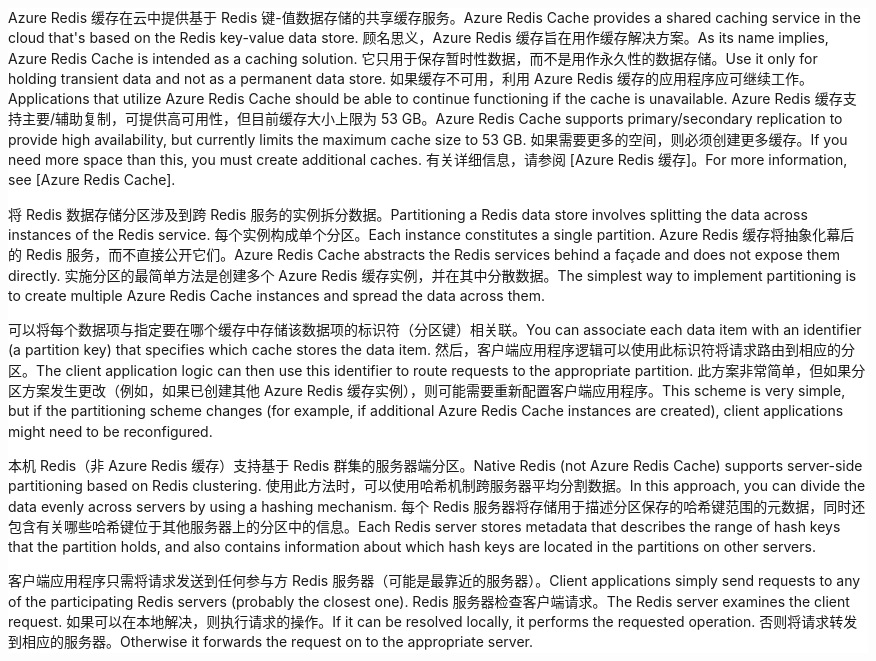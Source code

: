 <span data-ttu-id="9e02a-394">Azure Redis 缓存在云中提供基于 Redis 键-值数据存储的共享缓存服务。</span><span class="sxs-lookup"><span data-stu-id="9e02a-394">Azure Redis Cache provides a shared caching service in the cloud that's based on the Redis key-value data store.</span></span> <span data-ttu-id="9e02a-395">顾名思义，Azure Redis 缓存旨在用作缓存解决方案。</span><span class="sxs-lookup"><span data-stu-id="9e02a-395">As its name implies, Azure Redis Cache is intended as a caching solution.</span></span> <span data-ttu-id="9e02a-396">它只用于保存暂时性数据，而不是用作永久性的数据存储。</span><span class="sxs-lookup"><span data-stu-id="9e02a-396">Use it only for holding transient data and not as a permanent data store.</span></span> <span data-ttu-id="9e02a-397">如果缓存不可用，利用 Azure Redis 缓存的应用程序应可继续工作。</span><span class="sxs-lookup"><span data-stu-id="9e02a-397">Applications that utilize Azure Redis Cache should be able to continue functioning if the cache is unavailable.</span></span> <span data-ttu-id="9e02a-398">Azure Redis 缓存支持主要/辅助复制，可提供高可用性，但目前缓存大小上限为 53 GB。</span><span class="sxs-lookup"><span data-stu-id="9e02a-398">Azure Redis Cache supports primary/secondary replication to provide high availability, but currently limits the maximum cache size to 53 GB.</span></span> <span data-ttu-id="9e02a-399">如果需要更多的空间，则必须创建更多缓存。</span><span class="sxs-lookup"><span data-stu-id="9e02a-399">If you need more space than this, you must create additional caches.</span></span> <span data-ttu-id="9e02a-400">有关详细信息，请参阅 [Azure Redis 缓存]。</span><span class="sxs-lookup"><span data-stu-id="9e02a-400">For more information, see [Azure Redis Cache].</span></span>

<span data-ttu-id="9e02a-401">将 Redis 数据存储分区涉及到跨 Redis 服务的实例拆分数据。</span><span class="sxs-lookup"><span data-stu-id="9e02a-401">Partitioning a Redis data store involves splitting the data across instances of the Redis service.</span></span> <span data-ttu-id="9e02a-402">每个实例构成单个分区。</span><span class="sxs-lookup"><span data-stu-id="9e02a-402">Each instance constitutes a single partition.</span></span> <span data-ttu-id="9e02a-403">Azure Redis 缓存将抽象化幕后的 Redis 服务，而不直接公开它们。</span><span class="sxs-lookup"><span data-stu-id="9e02a-403">Azure Redis Cache abstracts the Redis services behind a façade and does not expose them directly.</span></span> <span data-ttu-id="9e02a-404">实施分区的最简单方法是创建多个 Azure Redis 缓存实例，并在其中分散数据。</span><span class="sxs-lookup"><span data-stu-id="9e02a-404">The simplest way to implement partitioning is to create multiple Azure Redis Cache instances and spread the data across them.</span></span>

<span data-ttu-id="9e02a-405">可以将每个数据项与指定要在哪个缓存中存储该数据项的标识符（分区键）相关联。</span><span class="sxs-lookup"><span data-stu-id="9e02a-405">You can associate each data item with an identifier (a partition key) that specifies which cache stores the data item.</span></span> <span data-ttu-id="9e02a-406">然后，客户端应用程序逻辑可以使用此标识符将请求路由到相应的分区。</span><span class="sxs-lookup"><span data-stu-id="9e02a-406">The client application logic can then use this identifier to route requests to the appropriate partition.</span></span> <span data-ttu-id="9e02a-407">此方案非常简单，但如果分区方案发生更改（例如，如果已创建其他 Azure Redis 缓存实例），则可能需要重新配置客户端应用程序。</span><span class="sxs-lookup"><span data-stu-id="9e02a-407">This scheme is very simple, but if the partitioning scheme changes (for example, if additional Azure Redis Cache instances are created), client applications might need to be reconfigured.</span></span>

<span data-ttu-id="9e02a-408">本机 Redis（非 Azure Redis 缓存）支持基于 Redis 群集的服务器端分区。</span><span class="sxs-lookup"><span data-stu-id="9e02a-408">Native Redis (not Azure Redis Cache) supports server-side partitioning based on Redis clustering.</span></span> <span data-ttu-id="9e02a-409">使用此方法时，可以使用哈希机制跨服务器平均分割数据。</span><span class="sxs-lookup"><span data-stu-id="9e02a-409">In this approach, you can divide the data evenly across servers by using a hashing mechanism.</span></span> <span data-ttu-id="9e02a-410">每个 Redis 服务器将存储用于描述分区保存的哈希键范围的元数据，同时还包含有关哪些哈希键位于其他服务器上的分区中的信息。</span><span class="sxs-lookup"><span data-stu-id="9e02a-410">Each Redis server stores metadata that describes the range of hash keys that the partition holds, and also contains information about which hash keys are located in the partitions on other servers.</span></span>

<span data-ttu-id="9e02a-411">客户端应用程序只需将请求发送到任何参与方 Redis 服务器（可能是最靠近的服务器）。</span><span class="sxs-lookup"><span data-stu-id="9e02a-411">Client applications simply send requests to any of the participating Redis servers (probably the closest one).</span></span> <span data-ttu-id="9e02a-412">Redis 服务器检查客户端请求。</span><span class="sxs-lookup"><span data-stu-id="9e02a-412">The Redis server examines the client request.</span></span> <span data-ttu-id="9e02a-413">如果可以在本地解决，则执行请求的操作。</span><span class="sxs-lookup"><span data-stu-id="9e02a-413">If it can be resolved locally, it performs the requested operation.</span></span> <span data-ttu-id="9e02a-414">否则将请求转发到相应的服务器。</span><span class="sxs-lookup"><span data-stu-id="9e02a-414">Otherwise it forwards the request on to the appropriate server.</span></span>
